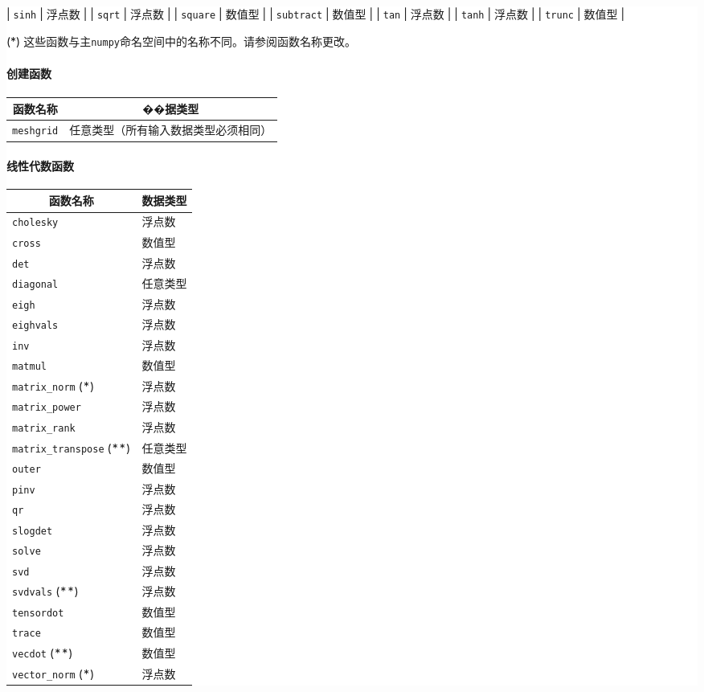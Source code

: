 | `sinh` | 浮点数 |
| `sqrt` | 浮点数 |
| `square` | 数值型 |
| `subtract` | 数值型 |
| `tan` | 浮点数 |
| `tanh` | 浮点数 |
| `trunc` | 数值型 |

(*) 这些函数与主`numpy`命名空间中的名称不同。请参阅函数名称更改。

#### 创建函数

| 函数名称 | ��据类型 |
| --- | --- |
| `meshgrid` | 任意类型（所有输入数据类型必须相同） |

#### 线性代数函数

| 函数名称 | 数据类型 |
| --- | --- |
| `cholesky` | 浮点数 |
| `cross` | 数值型 |
| `det` | 浮点数 |
| `diagonal` | 任意类型 |
| `eigh` | 浮点数 |
| `eighvals` | 浮点数 |
| `inv` | 浮点数 |
| `matmul` | 数值型 |
| `matrix_norm` (*) | 浮点数 |
| `matrix_power` | 浮点数 |
| `matrix_rank` | 浮点数 |
| `matrix_transpose` (**) | 任意类型 |
| `outer` | 数值型 |
| `pinv` | 浮点数 |
| `qr` | 浮点数 |
| `slogdet` | 浮点数 |
| `solve` | 浮点数 |
| `svd` | 浮点数 |
| `svdvals` (**) | 浮点数 |
| `tensordot` | 数值型 |
| `trace` | 数值型 |
| `vecdot` (**) | 数值型 |
| `vector_norm` (*) | 浮点数 |
